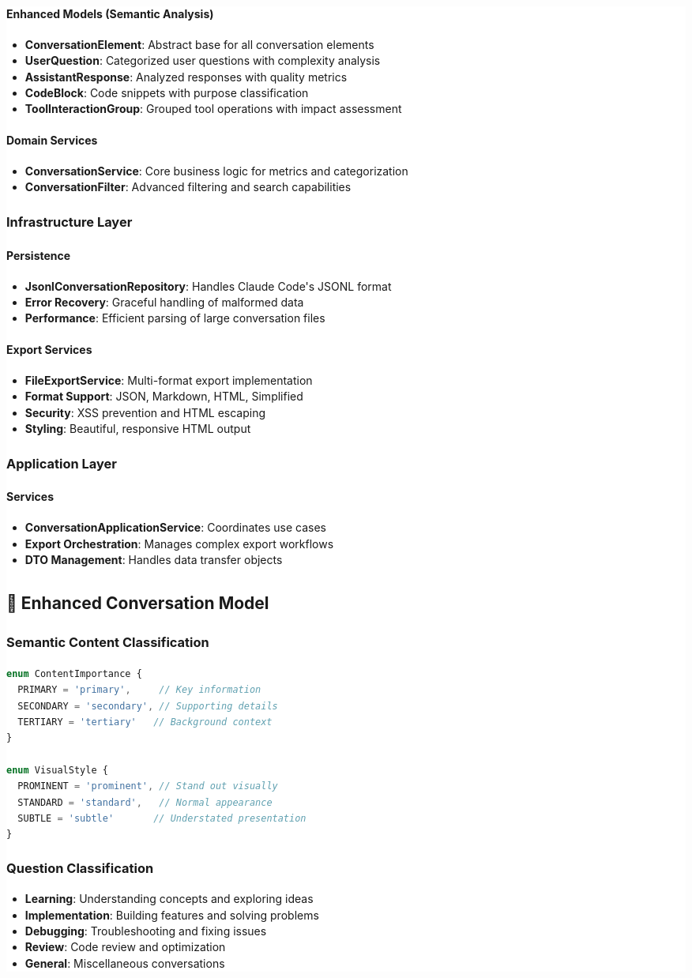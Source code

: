 #### Enhanced Models (Semantic Analysis)
- **ConversationElement**: Abstract base for all conversation elements
- **UserQuestion**: Categorized user questions with complexity analysis
- **AssistantResponse**: Analyzed responses with quality metrics
- **CodeBlock**: Code snippets with purpose classification
- **ToolInteractionGroup**: Grouped tool operations with impact assessment

#### Domain Services
- **ConversationService**: Core business logic for metrics and categorization
- **ConversationFilter**: Advanced filtering and search capabilities

### Infrastructure Layer

#### Persistence
- **JsonlConversationRepository**: Handles Claude Code's JSONL format
- **Error Recovery**: Graceful handling of malformed data
- **Performance**: Efficient parsing of large conversation files

#### Export Services
- **FileExportService**: Multi-format export implementation
- **Format Support**: JSON, Markdown, HTML, Simplified
- **Security**: XSS prevention and HTML escaping
- **Styling**: Beautiful, responsive HTML output

### Application Layer

#### Services
- **ConversationApplicationService**: Coordinates use cases
- **Export Orchestration**: Manages complex export workflows
- **DTO Management**: Handles data transfer objects

## 🎨 Enhanced Conversation Model

### Semantic Content Classification

```typescript
enum ContentImportance {
  PRIMARY = 'primary',     // Key information
  SECONDARY = 'secondary', // Supporting details  
  TERTIARY = 'tertiary'   // Background context
}

enum VisualStyle {
  PROMINENT = 'prominent', // Stand out visually
  STANDARD = 'standard',   // Normal appearance
  SUBTLE = 'subtle'       // Understated presentation
}
```

### Question Classification
- **Learning**: Understanding concepts and exploring ideas
- **Implementation**: Building features and solving problems
- **Debugging**: Troubleshooting and fixing issues
- **Review**: Code review and optimization
- **General**: Miscellaneous conversations
